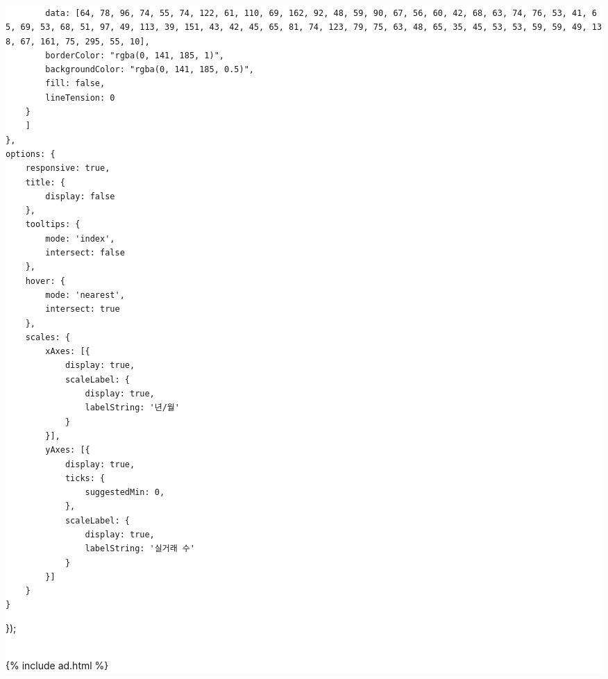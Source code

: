             data: [64, 78, 96, 74, 55, 74, 122, 61, 110, 69, 162, 92, 48, 59, 90, 67, 56, 60, 42, 68, 63, 74, 76, 53, 41, 65, 69, 53, 68, 51, 97, 49, 113, 39, 151, 43, 42, 45, 65, 81, 74, 123, 79, 75, 63, 48, 65, 35, 45, 53, 53, 59, 59, 49, 138, 67, 161, 75, 295, 55, 10],
            borderColor: "rgba(0, 141, 185, 1)",
            backgroundColor: "rgba(0, 141, 185, 0.5)",
            fill: false,
            lineTension: 0
        }
        ]
    },
    options: {
        responsive: true,
        title: {
            display: false
        },
        tooltips: {
            mode: 'index',
            intersect: false
        },
        hover: {
            mode: 'nearest',
            intersect: true
        },
        scales: {
            xAxes: [{
                display: true,
                scaleLabel: {
                    display: true,
                    labelString: '년/월'
                }
            }],
            yAxes: [{
                display: true,
                ticks: {
                    suggestedMin: 0,
                },
                scaleLabel: {
                    display: true,
                    labelString: '실거래 수'
                }
            }]
        }
    }
});

</script>


<br>
{% include ad.html %}
<br>

